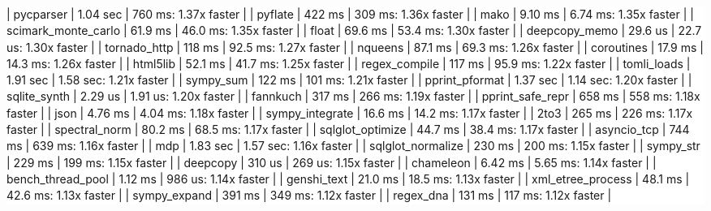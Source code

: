 | pycparser                | 1.04 sec                                                        | 760 ms: 1.37x faster                                                            |
| pyflate                  | 422 ms                                                          | 309 ms: 1.36x faster                                                            |
| mako                     | 9.10 ms                                                         | 6.74 ms: 1.35x faster                                                           |
| scimark_monte_carlo      | 61.9 ms                                                         | 46.0 ms: 1.35x faster                                                           |
| float                    | 69.6 ms                                                         | 53.4 ms: 1.30x faster                                                           |
| deepcopy_memo            | 29.6 us                                                         | 22.7 us: 1.30x faster                                                           |
| tornado_http             | 118 ms                                                          | 92.5 ms: 1.27x faster                                                           |
| nqueens                  | 87.1 ms                                                         | 69.3 ms: 1.26x faster                                                           |
| coroutines               | 17.9 ms                                                         | 14.3 ms: 1.26x faster                                                           |
| html5lib                 | 52.1 ms                                                         | 41.7 ms: 1.25x faster                                                           |
| regex_compile            | 117 ms                                                          | 95.9 ms: 1.22x faster                                                           |
| tomli_loads              | 1.91 sec                                                        | 1.58 sec: 1.21x faster                                                          |
| sympy_sum                | 122 ms                                                          | 101 ms: 1.21x faster                                                            |
| pprint_pformat           | 1.37 sec                                                        | 1.14 sec: 1.20x faster                                                          |
| sqlite_synth             | 2.29 us                                                         | 1.91 us: 1.20x faster                                                           |
| fannkuch                 | 317 ms                                                          | 266 ms: 1.19x faster                                                            |
| pprint_safe_repr         | 658 ms                                                          | 558 ms: 1.18x faster                                                            |
| json                     | 4.76 ms                                                         | 4.04 ms: 1.18x faster                                                           |
| sympy_integrate          | 16.6 ms                                                         | 14.2 ms: 1.17x faster                                                           |
| 2to3                     | 265 ms                                                          | 226 ms: 1.17x faster                                                            |
| spectral_norm            | 80.2 ms                                                         | 68.5 ms: 1.17x faster                                                           |
| sqlglot_optimize         | 44.7 ms                                                         | 38.4 ms: 1.17x faster                                                           |
| asyncio_tcp              | 744 ms                                                          | 639 ms: 1.16x faster                                                            |
| mdp                      | 1.83 sec                                                        | 1.57 sec: 1.16x faster                                                          |
| sqlglot_normalize        | 230 ms                                                          | 200 ms: 1.15x faster                                                            |
| sympy_str                | 229 ms                                                          | 199 ms: 1.15x faster                                                            |
| deepcopy                 | 310 us                                                          | 269 us: 1.15x faster                                                            |
| chameleon                | 6.42 ms                                                         | 5.65 ms: 1.14x faster                                                           |
| bench_thread_pool        | 1.12 ms                                                         | 986 us: 1.14x faster                                                            |
| genshi_text              | 21.0 ms                                                         | 18.5 ms: 1.13x faster                                                           |
| xml_etree_process        | 48.1 ms                                                         | 42.6 ms: 1.13x faster                                                           |
| sympy_expand             | 391 ms                                                          | 349 ms: 1.12x faster                                                            |
| regex_dna                | 131 ms                                                          | 117 ms: 1.12x faster                                                            |